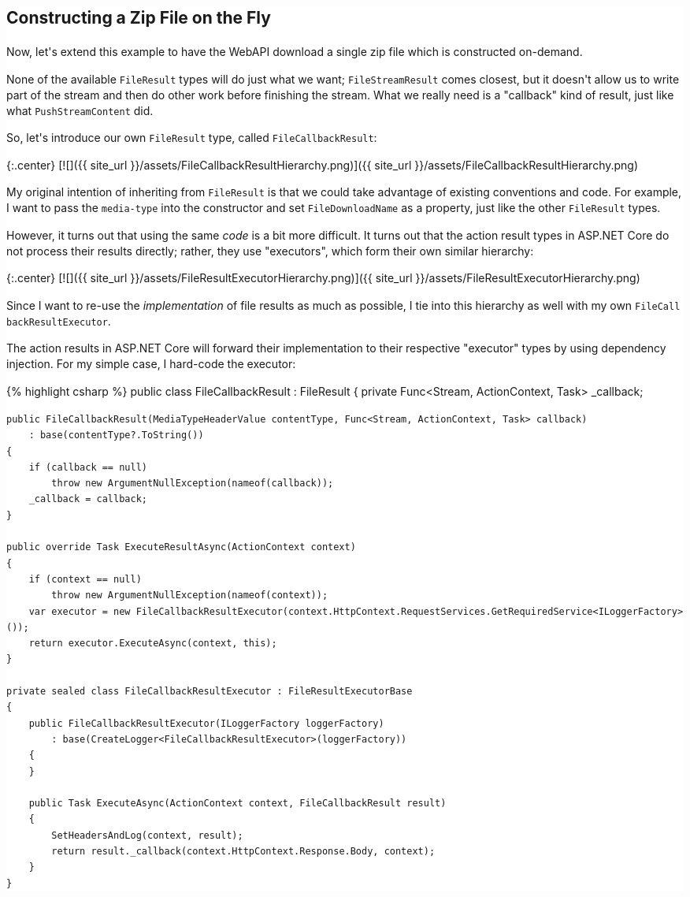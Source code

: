 ## Constructing a Zip File on the Fly

Now, let's extend this example to have the WebAPI download a single zip file which is constructed on-demand.

None of the available `FileResult` types will do just what we want; `FileStreamResult` comes closest, but it doesn't allow us to write part of the stream and then do other work before finishing the stream. What we really need is a "callback" kind of result, just like what `PushStreamContent` did.

So, let's introduce our own `FileResult` type, called `FileCallbackResult`:

{:.center}
[![]({{ site_url }}/assets/FileCallbackResultHierarchy.png)]({{ site_url }}/assets/FileCallbackResultHierarchy.png)

My original intention of inheriting from `FileResult` is that we could take advantage of existing conventions and code. For example, I want to pass the `media-type` into the constructor and set `FileDownloadName` as a property, just like the other `FileResult` types.

However, it turns out that using the same *code* is a bit more difficult. It turns out that the action result types in ASP.NET Core do not process their results directly; rather, they use "executors", which form their own similar hierarchy:

{:.center}
[![]({{ site_url }}/assets/FileResultExecutorHierarchy.png)]({{ site_url }}/assets/FileResultExecutorHierarchy.png)

Since I want to re-use the *implementation* of file results as much as possible, I tie into this hierarchy as well with my own `FileCallbackResultExecutor`.

The action results in ASP.NET Core will forward their implementation to their respective "executor" types by using dependency injection. For my simple case, I hard-code the executor:

{% highlight csharp %}
public class FileCallbackResult : FileResult
{
    private Func<Stream, ActionContext, Task> _callback;

    public FileCallbackResult(MediaTypeHeaderValue contentType, Func<Stream, ActionContext, Task> callback)
        : base(contentType?.ToString())
    {
        if (callback == null)
            throw new ArgumentNullException(nameof(callback));
        _callback = callback;
    }

    public override Task ExecuteResultAsync(ActionContext context)
    {
        if (context == null)
            throw new ArgumentNullException(nameof(context));
        var executor = new FileCallbackResultExecutor(context.HttpContext.RequestServices.GetRequiredService<ILoggerFactory>());
        return executor.ExecuteAsync(context, this);
    }

    private sealed class FileCallbackResultExecutor : FileResultExecutorBase
    {
        public FileCallbackResultExecutor(ILoggerFactory loggerFactory)
            : base(CreateLogger<FileCallbackResultExecutor>(loggerFactory))
        {
        }

        public Task ExecuteAsync(ActionContext context, FileCallbackResult result)
        {
            SetHeadersAndLog(context, result);
            return result._callback(context.HttpContext.Response.Body, context);
        }
    }